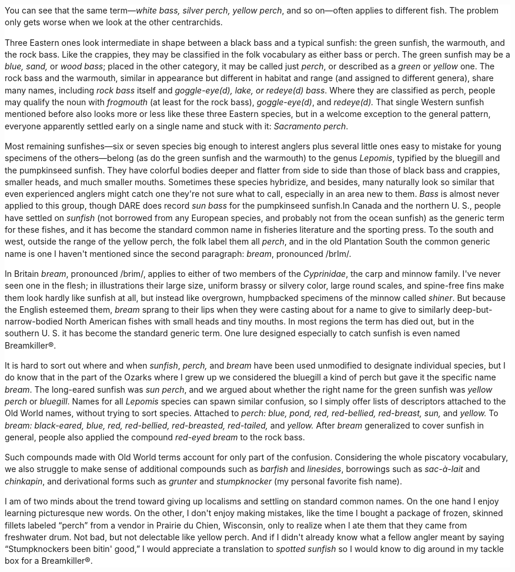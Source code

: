 You can see that the same term—*white bass, silver perch, yellow perch*, and so on—often applies to different fish. The problem only gets worse when we look at the other centrarchids.

Three Eastern ones look intermediate in shape between a black bass and a typical sunfish: the green sunfish, the warmouth, and the rock bass. Like the crappies, they may be classified in the folk vocabulary as either bass or perch. The green sunfish may be a *blue, sand,* or *wood bass*; placed in the other category, it may be called just *perch*, or described as a *green* or *yellow* one. The rock bass and the warmouth, similar in appearance but different in habitat and range (and assigned to different genera), share many names, including *rock* *bass* itself and *goggle-eye(d), lake, *or* redeye(d) bass*. Where they are classified as perch, people may qualify the noun with *frogmouth* (at least for the rock bass), *goggle-eye(d)*, and *redeye(d).* That single Western sunfish mentioned before also looks more or less like these three Eastern species, but in a welcome exception to the general pattern, everyone apparently settled early on a single name and stuck with it: *Sacramento perch*.

Most remaining sunfishes—six or seven species big enough to interest anglers plus several little ones easy to mistake for young specimens of the others—belong (as do the green sunfish and the warmouth) to the genus *Lepomis*, typified by the bluegill and the pumpkinseed sunfish. They have colorful bodies deeper and flatter from side to side than those of black bass and crappies, smaller heads, and much smaller mouths. Sometimes these species hybridize, and besides, many naturally look so similar that even experienced anglers might catch one they're not sure what to call, especially in an area new to them. *Bass* is almost never applied to this group, though DARE does record *sun bass* for the pumpkinseed sunfish.In Canada and the northern U. S., people have settled on *sunfish* (not borrowed from any European species, and probably not from the ocean sunfish) as the generic term for these fishes, and it has become the standard common name in fisheries literature and the sporting press. To the south and west, outside the range of the yellow perch, the folk label them all *perch*, and in the old Plantation South the common generic name is one I haven't mentioned since the second paragraph: *bream*, pronounced /brIm/. 

In Britain *bream*, pronounced /brim/, applies to either of two members of the *Cyprinidae*, the carp and minnow family. I've never seen one in the flesh; in illustrations their large size, uniform brassy or silvery color, large round scales, and spine-free fins make them look hardly like sunfish at all, but instead like overgrown, humpbacked specimens of the minnow called *shiner*. But because the English esteemed them, *bream* sprang to their lips when they were casting about for a name to give to similarly deep-but-narrow-bodied North American fishes with small heads and tiny mouths. In most regions the term has died out, but in the southern U. S. it has become the standard generic term. One lure designed especially to catch sunfish is even named Breamkiller®. 

It is hard to sort out where and when *sunfish*, *perch,* and *bream* have been used unmodified to designate individual species, but I do know that in the part of the Ozarks where I grew up we considered the bluegill a kind of perch but gave it the specific name *bream*. The long-eared sunfish was *sun perch*, and we argued about whether the right name for the green sunfish was *yellow perch* or *bluegill*. Names for all *Lepomis* species can spawn similar confusion, so I simply offer lists of descriptors attached to the Old World names, without trying to sort species. Attached to *perch: blue, pond, red, red-bellied, red-breast, sun,* and *yellow.* To *bream: black-eared, blue, red, red-bellied, red-breasted, red-tailed,* and *yellow.* After *bream* generalized to cover sunfish in general, people also applied the compound *red-eyed bream* to the rock bass. 

Such compounds made with Old World terms account for only part of the confusion. Considering the whole piscatory vocabulary, we also struggle to make sense of additional compounds such as *barfish* and *linesides*, borrowings such as *sac-à-lait* and *chinkapin*, and derivational forms such as *grunter* and *stumpknocker* (my personal favorite fish name).

I am of two minds about the trend toward giving up localisms and settling on standard common names. On the one hand I enjoy learning picturesque new words. On the other, I don't enjoy making mistakes, like the time I bought a package of frozen, skinned fillets labeled &ldquo;perch&rdquo; from a vendor in Prairie du Chien, Wisconsin, only to realize when I ate them that they came from freshwater drum. Not bad, but not delectable like yellow perch. And if I didn't already know what a fellow angler meant by saying &ldquo;Stumpknockers been bitin' good,&rdquo; I would appreciate a translation to *spotted sunfish* so I would know to dig around in my tackle box for a Breamkiller®.
